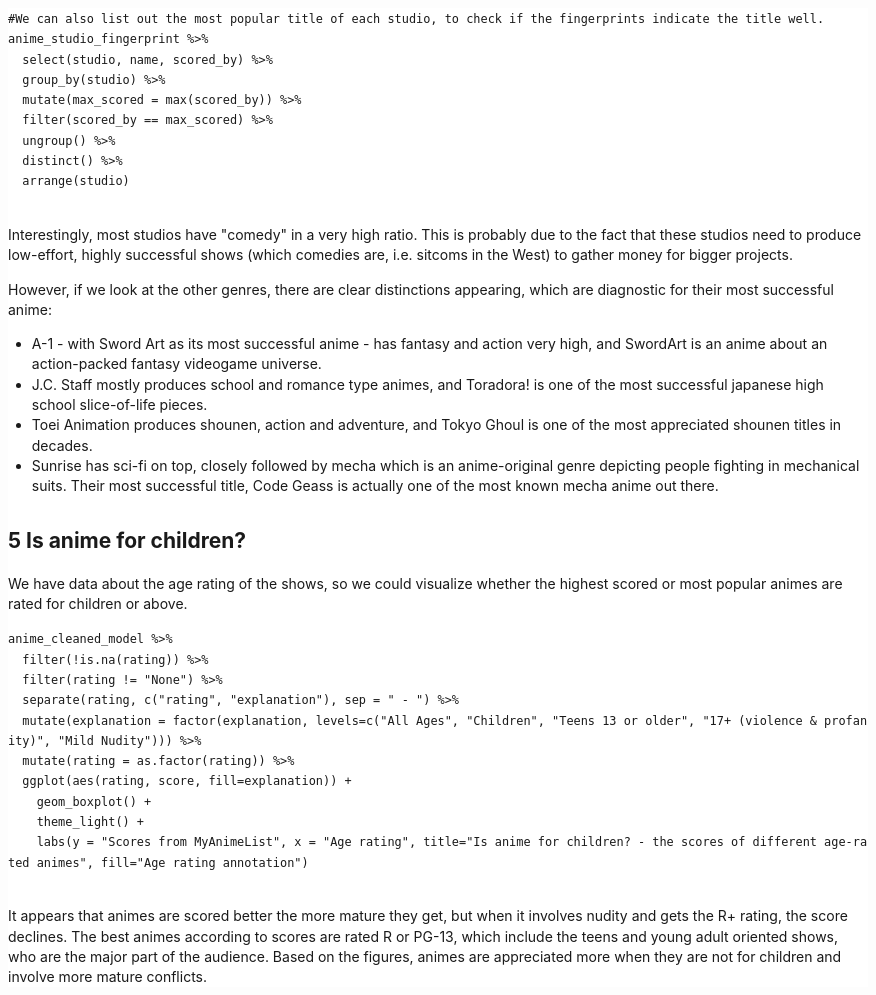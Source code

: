 ```{r}
#We can also list out the most popular title of each studio, to check if the fingerprints indicate the title well.
anime_studio_fingerprint %>%
  select(studio, name, scored_by) %>%
  group_by(studio) %>%
  mutate(max_scored = max(scored_by)) %>%
  filter(scored_by == max_scored) %>%
  ungroup() %>%
  distinct() %>%
  arrange(studio)
  
```

Interestingly, most studios have "comedy" in a very high ratio. This is probably due to the fact that these studios need to produce low-effort, highly successful shows (which comedies are, i.e. sitcoms in the West) to gather  money for bigger projects.

However, if we look at the other genres, there are clear distinctions appearing, which are diagnostic for their most successful anime:
  - A-1 - with Sword Art as its most successful anime - has fantasy and action very high, and SwordArt is an anime about an action-packed fantasy videogame universe.
  - J.C. Staff mostly produces school and romance type animes, and Toradora! is one of the most successful japanese high school slice-of-life pieces.
  - Toei Animation produces shounen, action and adventure, and Tokyo Ghoul is one of the most appreciated shounen titles in decades.
  - Sunrise has sci-fi on top, closely followed by mecha which is an anime-original genre depicting people fighting in mechanical suits. Their most successful title, Code Geass is actually one of the most known mecha anime out there.

## 5 Is anime for children?

We have data about the age rating of the shows, so we could visualize whether the highest scored or most popular animes are rated for children or above. 

```{r}
anime_cleaned_model %>%
  filter(!is.na(rating)) %>%
  filter(rating != "None") %>%
  separate(rating, c("rating", "explanation"), sep = " - ") %>%
  mutate(explanation = factor(explanation, levels=c("All Ages", "Children", "Teens 13 or older", "17+ (violence & profanity)", "Mild Nudity"))) %>%
  mutate(rating = as.factor(rating)) %>%
  ggplot(aes(rating, score, fill=explanation)) +
    geom_boxplot() +
    theme_light() +
    labs(y = "Scores from MyAnimeList", x = "Age rating", title="Is anime for children? - the scores of different age-rated animes", fill="Age rating annotation")
  
```

It appears that animes are scored better the more mature they get, but when it involves nudity and gets the R+ rating, the score declines.
The best animes according to scores are rated R or PG-13, which include the teens and young adult oriented shows, who are the major part of the audience.
Based on the figures, animes are appreciated more when they are not for children and involve more mature conflicts.
